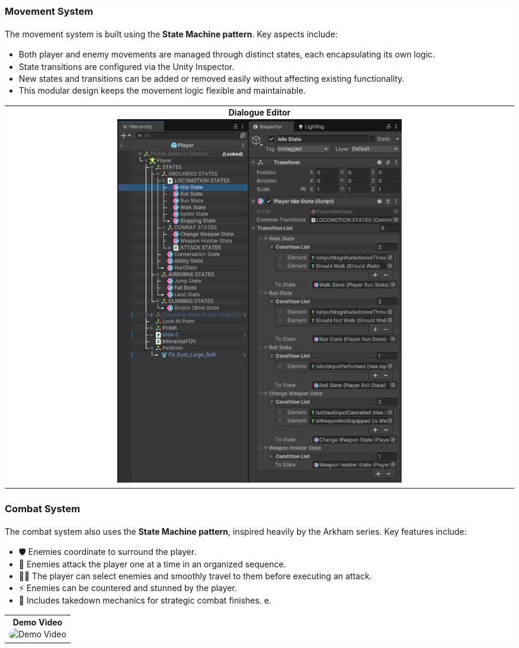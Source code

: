 ### Movement System

The movement system is built using the **State Machine pattern**. Key aspects include:

- Both player and enemy movements are managed through distinct states, each encapsulating its own logic.
- State transitions are configured via the Unity Inspector.
- New states and transitions can be added or removed easily without affecting existing functionality.
- This modular design keeps the movement logic flexible and maintainable.

<table width="100%">
  <tr>
    <td align="center" valign="top" width="50%">
      <strong>Dialogue Editor</strong><br>
      <img 
        src="Untitled%20RPG/Assets/GithubImages/State%20logic.png" 
        alt="Dialogue Editor" 
        width="480"
      />
    </td>
</table>

### Combat System

The combat system also uses the **State Machine pattern**, inspired heavily by the Arkham series. Key features include:

- 🛡️ Enemies coordinate to surround the player.
- 🎯 Enemies attack the player one at a time in an organized sequence.
- 🚶‍♂️ The player can select enemies and smoothly travel to them before executing an attack.
- ⚡ Enemies can be countered and stunned by the player.
- 🥋 Includes takedown mechanics for strategic combat finishes.
e.

<table width="100%" style="margin-left: auto; margin-right: auto;">
  <tr>
    <td align="center" valign="top" width="100%">
      <strong>Demo Video</strong><br>
      <a href="https://youtu.be/WtDJNf7_UFg?si=yXxq6v3jVbn9-k_1" target="_blank" style="text-decoration: none;">
        <img 
          src="https://ytcards.demolab.com/?id=WtDJNf7_UFg&title=Demo+Video&lang=en&timestamp=1717545600&background_color=%230d1117&title_color=%23ffffff&stats_color=%23dedede&width=480&border_radius=10&duration=65" 
          alt="Demo Video"
          width="480"
          style="border-radius: 10px;"
        />
      </a>
    </td>
  </tr>
</table>
